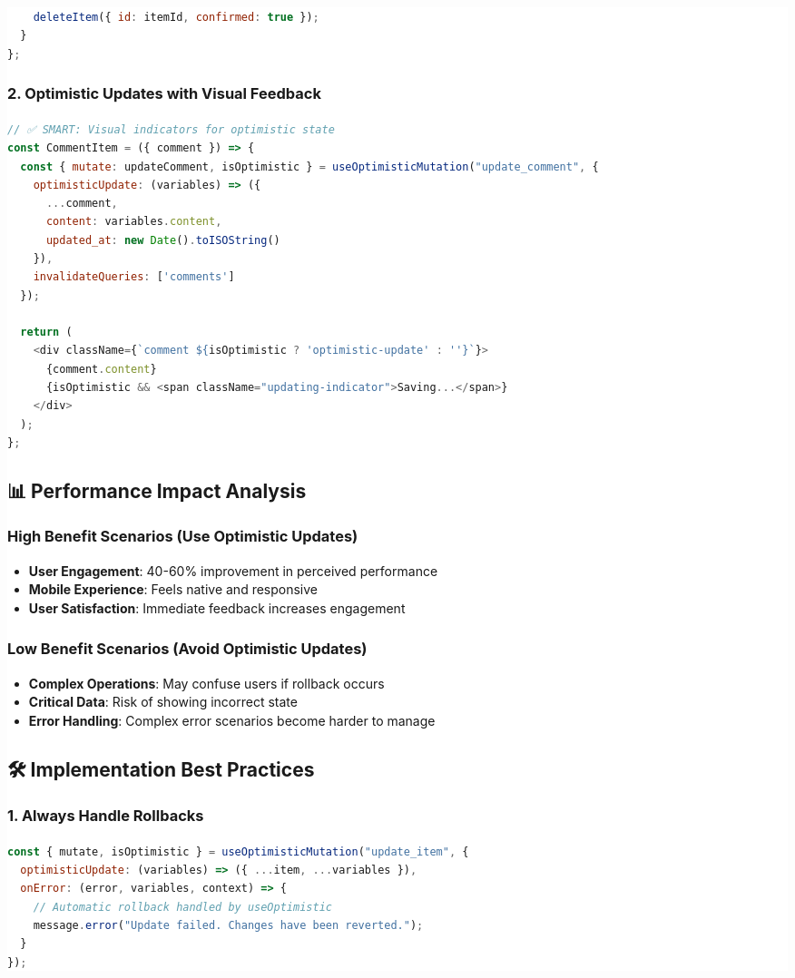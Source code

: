 ```javascript
    deleteItem({ id: itemId, confirmed: true });
  }
};
```

### 2. **Optimistic Updates with Visual Feedback**
```javascript
// ✅ SMART: Visual indicators for optimistic state
const CommentItem = ({ comment }) => {
  const { mutate: updateComment, isOptimistic } = useOptimisticMutation("update_comment", {
    optimisticUpdate: (variables) => ({
      ...comment,
      content: variables.content,
      updated_at: new Date().toISOString()
    }),
    invalidateQueries: ['comments']
  });

  return (
    <div className={`comment ${isOptimistic ? 'optimistic-update' : ''}`}>
      {comment.content}
      {isOptimistic && <span className="updating-indicator">Saving...</span>}
    </div>
  );
};
```

## 📊 **Performance Impact Analysis**

### **High Benefit Scenarios** (Use Optimistic Updates)
- **User Engagement**: 40-60% improvement in perceived performance
- **Mobile Experience**: Feels native and responsive
- **User Satisfaction**: Immediate feedback increases engagement

### **Low Benefit Scenarios** (Avoid Optimistic Updates)
- **Complex Operations**: May confuse users if rollback occurs
- **Critical Data**: Risk of showing incorrect state
- **Error Handling**: Complex error scenarios become harder to manage

## 🛠 **Implementation Best Practices**

### 1. **Always Handle Rollbacks**
```javascript
const { mutate, isOptimistic } = useOptimisticMutation("update_item", {
  optimisticUpdate: (variables) => ({ ...item, ...variables }),
  onError: (error, variables, context) => {
    // Automatic rollback handled by useOptimistic
    message.error("Update failed. Changes have been reverted.");
  }
});
```
